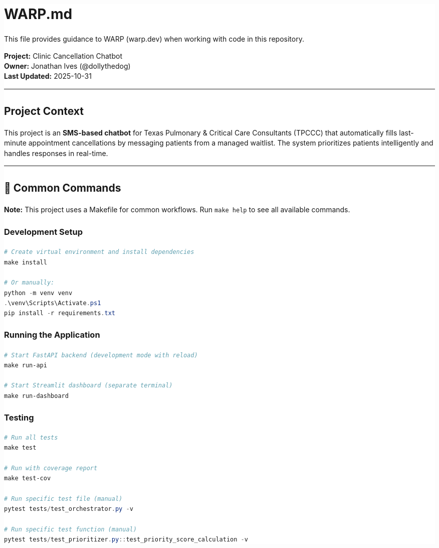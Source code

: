# WARP.md

This file provides guidance to WARP (warp.dev) when working with code in this repository.

**Project:** Clinic Cancellation Chatbot  
**Owner:** Jonathan Ives (@dollythedog)  
**Last Updated:** 2025-10-31

---

## Project Context

This project is an **SMS-based chatbot** for Texas Pulmonary & Critical Care Consultants (TPCCC) that automatically fills last-minute appointment cancellations by messaging patients from a managed waitlist. The system prioritizes patients intelligently and handles responses in real-time.

---

## 🚀 Common Commands

**Note:** This project uses a Makefile for common workflows. Run `make help` to see all available commands.

### Development Setup
```powershell
# Create virtual environment and install dependencies
make install

# Or manually:
python -m venv venv
.\venv\Scripts\Activate.ps1
pip install -r requirements.txt
```

### Running the Application
```powershell
# Start FastAPI backend (development mode with reload)
make run-api

# Start Streamlit dashboard (separate terminal)
make run-dashboard
```

### Testing
```powershell
# Run all tests
make test

# Run with coverage report
make test-cov

# Run specific test file (manual)
pytest tests/test_orchestrator.py -v

# Run specific test function (manual)
pytest tests/test_prioritizer.py::test_priority_score_calculation -v
```
